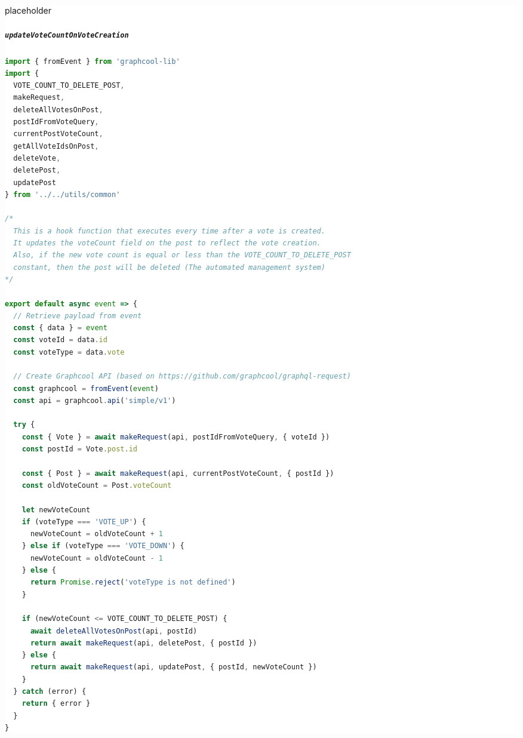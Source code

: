 placeholder

##### `updateVoteCountOnVoteCreation`

```js
import { fromEvent } from 'graphcool-lib'
import {
  VOTE_COUNT_TO_DELETE_POST,
  makeRequest,
  deleteAllVotesOnPost,
  postIdFromVoteQuery,
  currentPostVoteCount,
  getAllVoteIdsOnPost,
  deleteVote,
  deletePost,
  updatePost
} from '../../utils/common'

/*
  This is a hook function that executes every time after a vote is created.
  It updates the voteCount field on the post to reflect the vote creation.
  Also, if the new vote count is equal or less than the VOTE_COUNT_TO_DELETE_POST
  constant, then the post will be deleted (The automated management system)
*/

export default async event => {
  // Retrieve payload from event
  const { data } = event
  const voteId = data.id
  const voteType = data.vote

  // Create Graphcool API (based on https://github.com/graphcool/graphql-request)
  const graphcool = fromEvent(event)
  const api = graphcool.api('simple/v1')

  try {
    const { Vote } = await makeRequest(api, postIdFromVoteQuery, { voteId })
    const postId = Vote.post.id

    const { Post } = await makeRequest(api, currentPostVoteCount, { postId })
    const oldVoteCount = Post.voteCount

    let newVoteCount
    if (voteType === 'VOTE_UP') {
      newVoteCount = oldVoteCount + 1
    } else if (voteType === 'VOTE_DOWN') {
      newVoteCount = oldVoteCount - 1
    } else {
      return Promise.reject('voteType is not defined')
    }

    if (newVoteCount <= VOTE_COUNT_TO_DELETE_POST) {
      await deleteAllVotesOnPost(api, postId)
      return await makeRequest(api, deletePost, { postId })
    } else {
      return await makeRequest(api, updatePost, { postId, newVoteCount })
    }
  } catch (error) {
    return { error }
  }
}
```
